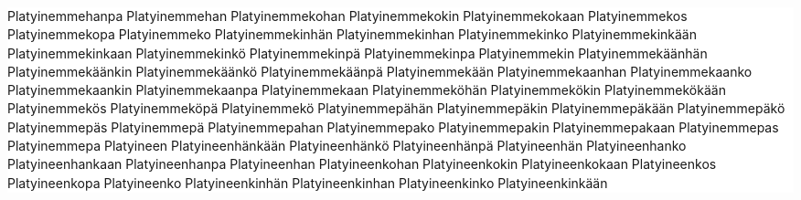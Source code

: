 Platyinemmehanpa
Platyinemmehan
Platyinemmekohan
Platyinemmekokin
Platyinemmekokaan
Platyinemmekos
Platyinemmekopa
Platyinemmeko
Platyinemmekinhän
Platyinemmekinhan
Platyinemmekinko
Platyinemmekinkään
Platyinemmekinkaan
Platyinemmekinkö
Platyinemmekinpä
Platyinemmekinpa
Platyinemmekin
Platyinemmekäänhän
Platyinemmekäänkin
Platyinemmekäänkö
Platyinemmekäänpä
Platyinemmekään
Platyinemmekaanhan
Platyinemmekaanko
Platyinemmekaankin
Platyinemmekaanpa
Platyinemmekaan
Platyinemmeköhän
Platyinemmekökin
Platyinemmekökään
Platyinemmekös
Platyinemmeköpä
Platyinemmekö
Platyinemmepähän
Platyinemmepäkin
Platyinemmepäkään
Platyinemmepäkö
Platyinemmepäs
Platyinemmepä
Platyinemmepahan
Platyinemmepako
Platyinemmepakin
Platyinemmepakaan
Platyinemmepas
Platyinemmepa
Platyineen
Platyineenhänkään
Platyineenhänkö
Platyineenhänpä
Platyineenhän
Platyineenhanko
Platyineenhankaan
Platyineenhanpa
Platyineenhan
Platyineenkohan
Platyineenkokin
Platyineenkokaan
Platyineenkos
Platyineenkopa
Platyineenko
Platyineenkinhän
Platyineenkinhan
Platyineenkinko
Platyineenkinkään